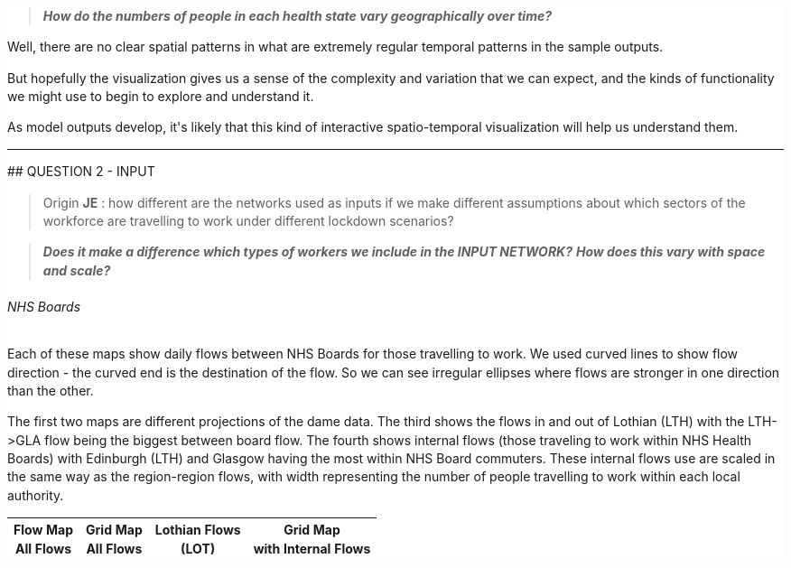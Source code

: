 > **_How do the numbers of people in each health state vary geographically over time?_**

Well, there are no clear spatial patterns in what are extremely regular temporal patterns in the sample outputs.

But hopefully the visualization gives us a sense of the complexity and variation that we can expect, and the kinds of functionality we might use to begin to explore and understand it.

As model outputs develop, it's likely that this kind of interactive spatio-temporal visualization will help us understand them.

---

## QUESTION 2 - INPUT

> Origin **JE** :
> how different are the networks used as inputs if we make different assumptions about which sectors of the workforce are travelling to work under different lockdown scenarios?

> **_Does it make a difference which types of workers we include in the INPUT NETWORK?_**
> **_How does this vary with space and scale?_**

###### NHS Boards

Each of these maps show daily flows between NHS Boards for those travelling to work. We used curved lines to show flow direction - the curved end is the destination of the flow. So we can see irregular ellipses where flows are stronger in one direction than the other.

The first two maps are different projections of the dame data. The third shows the flows in and out of Lothian (LTH) with the LTH->GLA flow being the biggest between board flow.
The fourth shows internal flows (those traveling to work within NHS Health Boards) with Edinburgh (LTH) and Glasgow having the most within NHS Board commuters. These internal flows use are scaled in the same way as the region-region flows, with width representing the number of people travelling to work within each local authority.

|Flow Map<br/>All Flows|Grid Map<br/>All Flows|Lothian Flows<br/>(LOT)|Grid Map<br/>with Internal Flows|
|--|--|--|--|